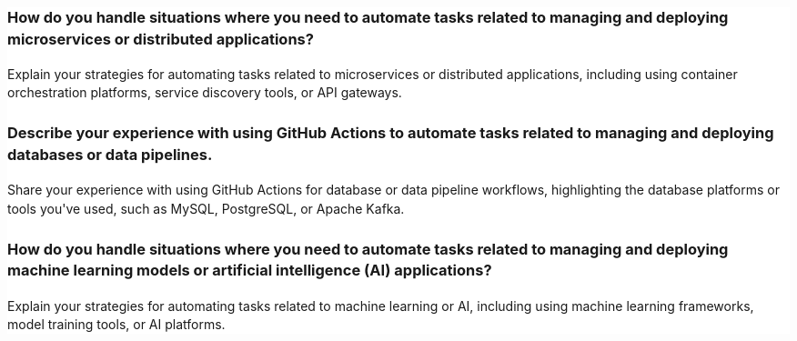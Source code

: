 ### How do you handle situations where you need to automate tasks related to managing and deploying microservices or distributed applications?
Explain your strategies for automating tasks related to microservices or distributed applications, including using container orchestration platforms, service discovery tools, or API gateways.

### Describe your experience with using GitHub Actions to automate tasks related to managing and deploying databases or data pipelines.
Share your experience with using GitHub Actions for database or data pipeline workflows, highlighting the database platforms or tools you've used, such as MySQL, PostgreSQL, or Apache Kafka.

### How do you handle situations where you need to automate tasks related to managing and deploying machine learning models or artificial intelligence (AI) applications?
Explain your strategies for automating tasks related to machine learning or AI, including using machine learning frameworks, model training tools, or AI platforms.


